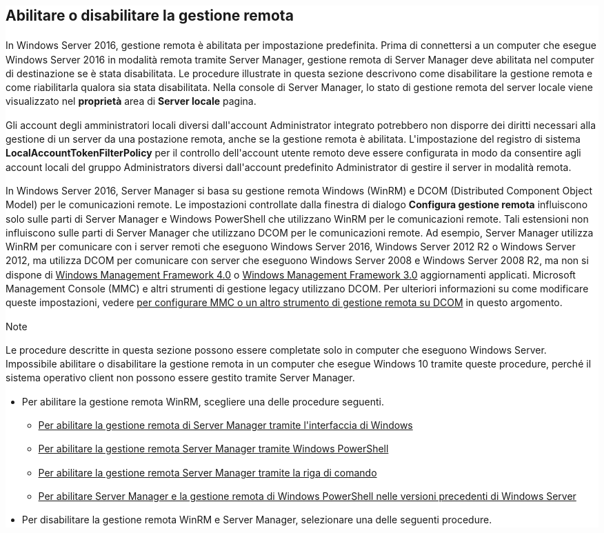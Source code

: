 ## <a name="enabling-or-disabling-remote-management"></a>Abilitare o disabilitare la gestione remota
In Windows Server 2016, gestione remota è abilitata per impostazione predefinita. Prima di connettersi a un computer che esegue Windows Server 2016 in modalità remota tramite Server Manager, gestione remota di Server Manager deve abilitata nel computer di destinazione se è stata disabilitata. Le procedure illustrate in questa sezione descrivono come disabilitare la gestione remota e come riabilitarla qualora sia stata disabilitata. Nella console di Server Manager, lo stato di gestione remota del server locale viene visualizzato nel **proprietà** area di **Server locale** pagina.

Gli account degli amministratori locali diversi dall'account Administrator integrato potrebbero non disporre dei diritti necessari alla gestione di un server da una postazione remota, anche se la gestione remota è abilitata. L'impostazione del registro di sistema **LocalAccountTokenFilterPolicy** per il controllo dell'account utente remoto deve essere configurata in modo da consentire agli account locali del gruppo Administrators diversi dall'account predefinito Administrator di gestire il server in modalità remota.

In Windows Server 2016, Server Manager si basa su gestione remota Windows (WinRM) e DCOM (Distributed Component Object Model) per le comunicazioni remote. Le impostazioni controllate dalla finestra di dialogo **Configura gestione remota** influiscono solo sulle parti di Server Manager e Windows PowerShell che utilizzano WinRM per le comunicazioni remote. Tali estensioni non influiscono sulle parti di Server Manager che utilizzano DCOM per le comunicazioni remote. Ad esempio, Server Manager utilizza WinRM per comunicare con i server remoti che eseguono Windows Server 2016, Windows Server 2012 R2 o Windows Server 2012, ma utilizza DCOM per comunicare con server che eseguono Windows Server 2008 e Windows Server 2008 R2, ma non si dispone di [Windows Management Framework 4.0](https://go.microsoft.com/fwlink/?LinkId=293881) o [Windows Management Framework 3.0](https://go.microsoft.com/fwlink/p/?LinkID=229019) aggiornamenti applicati. Microsoft Management Console (MMC) e altri strumenti di gestione legacy utilizzano DCOM. Per ulteriori informazioni su come modificare queste impostazioni, vedere [per configurare MMC o un altro strumento di gestione remota su DCOM](#to-configure-mmc-or-other-tool-remote-management-over-dcom) in questo argomento.

> [!NOTE]
> Le procedure descritte in questa sezione possono essere completate solo in computer che eseguono Windows Server. Impossibile abilitare o disabilitare la gestione remota in un computer che esegue Windows 10 tramite queste procedure, perché il sistema operativo client non possono essere gestito tramite Server Manager.

-   Per abilitare la gestione remota WinRM, scegliere una delle procedure seguenti.

    -   [Per abilitare la gestione remota di Server Manager tramite l'interfaccia di Windows](#to-enable-server-manager-remote-management-by-using-the-windows-interface)

    -   [Per abilitare la gestione remota Server Manager tramite Windows PowerShell](#to-enable-server-manager-remote-management-by-using-windows-powershell)

    -   [Per abilitare la gestione remota Server Manager tramite la riga di comando](#to-enable-server-manager-remote-management-by-using-the-command-line)

    -   [Per abilitare Server Manager e la gestione remota di Windows PowerShell nelle versioni precedenti di Windows Server](#to-enable-server-manager-and-windows-powershell-remote-management-on-earlier-releases-of-windows-server)

-   Per disabilitare la gestione remota WinRM e Server Manager, selezionare una delle seguenti procedure.
